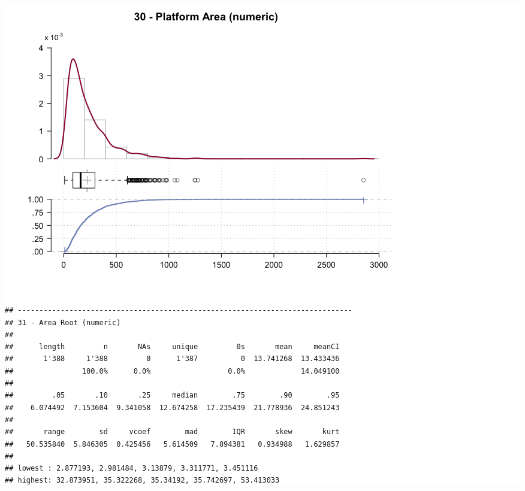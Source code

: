 ![](OpenData2_files/figure-gfm/Reti%20data%20set-30.png)

    ## ------------------------------------------------------------------------------ 
    ## 31 - Area Root (numeric)
    ## 
    ##      length         n       NAs     unique         0s       mean     meanCI
    ##       1'388     1'388         0      1'387          0  13.741268  13.433436
    ##                100.0%      0.0%                  0.0%             14.049100
    ##                                                                            
    ##         .05       .10       .25     median        .75        .90        .95
    ##    6.074492  7.153604  9.341058  12.674258  17.235439  21.778936  24.851243
    ##                                                                            
    ##       range        sd     vcoef        mad        IQR       skew       kurt
    ##   50.535840  5.846305  0.425456   5.614509   7.894381   0.934988   1.629857
    ##                                                                            
    ## lowest : 2.877193, 2.981484, 3.13879, 3.311771, 3.451116
    ## highest: 32.873951, 35.322268, 35.34192, 35.742697, 53.413033
